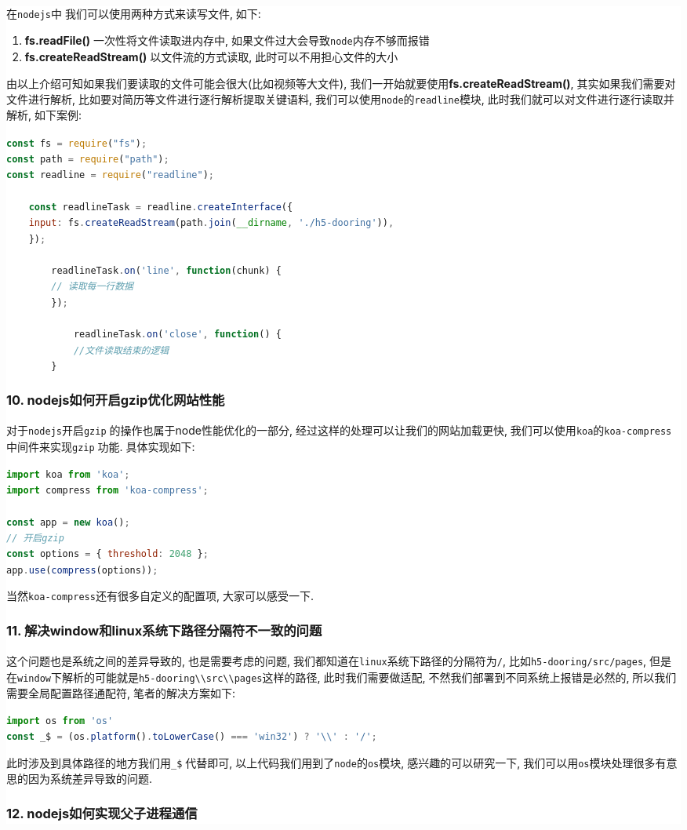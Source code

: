 在`nodejs`中 我们可以使用两种方式来读写文件, 如下:

1.  **fs.readFile()** 一次性将文件读取进内存中, 如果文件过大会导致`node`内存不够而报错
2.  **fs.createReadStream()** 以文件流的方式读取, 此时可以不用担心文件的大小

由以上介绍可知如果我们要读取的文件可能会很大(比如视频等大文件), 我们一开始就要使用**fs.createReadStream()**, 其实如果我们需要对文件进行解析, 比如要对简历等文件进行逐行解析提取关键语料, 我们可以使用`node`的`readline`模块, 此时我们就可以对文件进行逐行读取并解析, 如下案例:

```js
const fs = require("fs");
const path = require("path");
const readline = require("readline");

    const readlineTask = readline.createInterface({
    input: fs.createReadStream(path.join(__dirname, './h5-dooring')),
    });
    
        readlineTask.on('line', function(chunk) {
        // 读取每一行数据
        });
        
            readlineTask.on('close', function() {
            //文件读取结束的逻辑
        }
```

### 10\. nodejs如何开启gzip优化网站性能

对于`nodejs`开启`gzip` 的操作也属于node性能优化的一部分, 经过这样的处理可以让我们的网站加载更快, 我们可以使用`koa`的`koa-compress`中间件来实现`gzip` 功能. 具体实现如下:

```js
import koa from 'koa';
import compress from 'koa-compress';

const app = new koa();
// 开启gzip
const options = { threshold: 2048 };
app.use(compress(options));
```

当然`koa-compress`还有很多自定义的配置项, 大家可以感受一下.

### 11\. 解决window和linux系统下路径分隔符不一致的问题

这个问题也是系统之间的差异导致的, 也是需要考虑的问题, 我们都知道在`linux`系统下路径的分隔符为`/`, 比如`h5-dooring/src/pages`, 但是在`window`下解析的可能就是`h5-dooring\\src\\pages`这样的路径, 此时我们需要做适配, 不然我们部署到不同系统上报错是必然的, 所以我们需要全局配置路径通配符, 笔者的解决方案如下:

```js
import os from 'os'
const _$ = (os.platform().toLowerCase() === 'win32') ? '\\' : '/';
```

此时涉及到具体路径的地方我们用`_$` 代替即可, 以上代码我们用到了`node`的`os`模块, 感兴趣的可以研究一下, 我们可以用`os`模块处理很多有意思的因为系统差异导致的问题.

### 12\. nodejs如何实现父子进程通信
